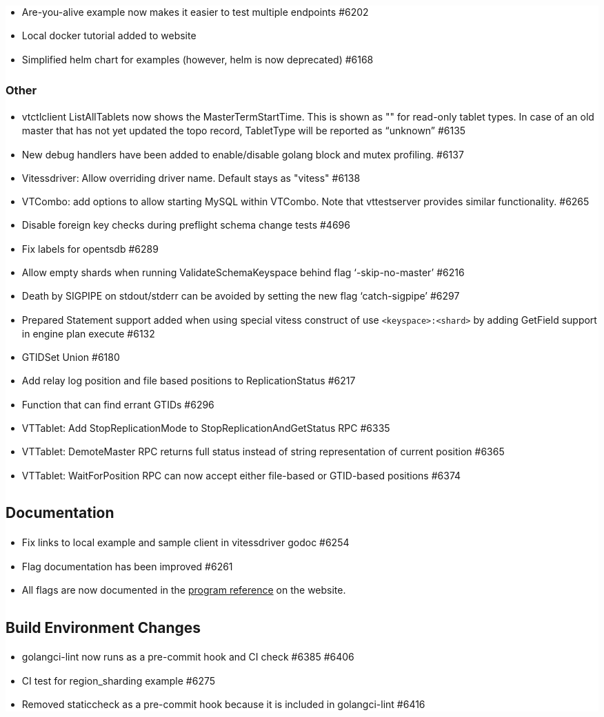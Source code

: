 * Are-you-alive example now makes it easier to test multiple endpoints #6202

* Local docker tutorial added to website

* Simplified helm chart for examples (however, helm is now deprecated) #6168

### Other

* vtctlclient ListAllTablets now shows the MasterTermStartTime. This is shown as "<null>" for read-only tablet types. In case of an old master that has not yet updated the topo record, TabletType will be reported as “unknown” #6135

* New debug handlers have been added to enable/disable golang block and mutex profiling. #6137

* Vitessdriver: Allow overriding driver name. Default stays as "vitess" #6138

* VTCombo: add options to allow starting MySQL within VTCombo. Note that vttestserver provides similar functionality. #6265

* Disable foreign key checks during preflight schema change tests #4696

* Fix labels for opentsdb #6289

* Allow empty shards when running ValidateSchemaKeyspace behind flag ‘-skip-no-master’ #6216

* Death by SIGPIPE on stdout/stderr can be avoided by setting the new flag ‘catch-sigpipe’ #6297

* Prepared Statement support added when using special vitess construct of use `<keyspace>:<shard>` by adding GetField support in engine plan execute #6132

* GTIDSet Union #6180

* Add relay log position and file based positions to ReplicationStatus #6217

* Function that can find errant GTIDs #6296

* VTTablet: Add StopReplicationMode to StopReplicationAndGetStatus RPC #6335

* VTTablet: DemoteMaster RPC returns full status instead of string representation of current position #6365

* VTTablet: WaitForPosition RPC can now accept either file-based or GTID-based positions #6374

## Documentation

* Fix links to local example and sample client in vitessdriver godoc #6254

* Flag documentation has been improved #6261

* All flags are now documented in the [program reference](https://vitess.io/docs/reference/programs/) on the website.

## Build Environment Changes

* golangci-lint now runs as a pre-commit hook and CI check #6385 #6406

* CI test for region_sharding example #6275

* Removed staticcheck as a pre-commit hook because it is included in golangci-lint #6416
